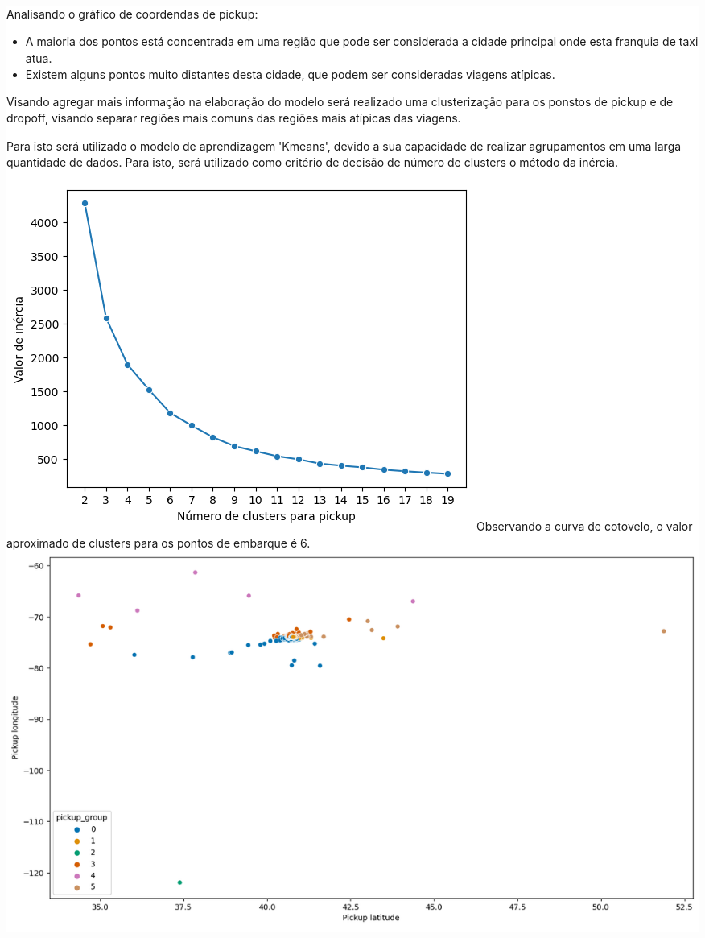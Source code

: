 Analisando o gráfico de coordendas de pickup:
- A maioria dos pontos está concentrada em uma região que pode ser considerada a cidade principal onde esta franquia de taxi atua.
- Existem alguns pontos muito distantes desta cidade, que podem ser consideradas viagens atípicas.

Visando agregar mais informação na elaboração do modelo será realizado uma clusterização para os ponstos de pickup e de dropoff, visando separar regiões mais comuns das regiões mais atípicas das viagens. 

Para isto será utilizado o modelo de aprendizagem 'Kmeans', devido a sua capacidade de realizar agrupamentos em uma larga quantidade de dados. Para isto, será utilizado como critério de decisão de número de clusters o método da inércia.

<img src="/New york city - taxi trip duration/project_prints/img_08.png ">
Observando a curva de cotovelo, o valor aproximado de clusters para os pontos de embarque é 6.

<img src="/New york city - taxi trip duration/project_prints/img_09.png ">
